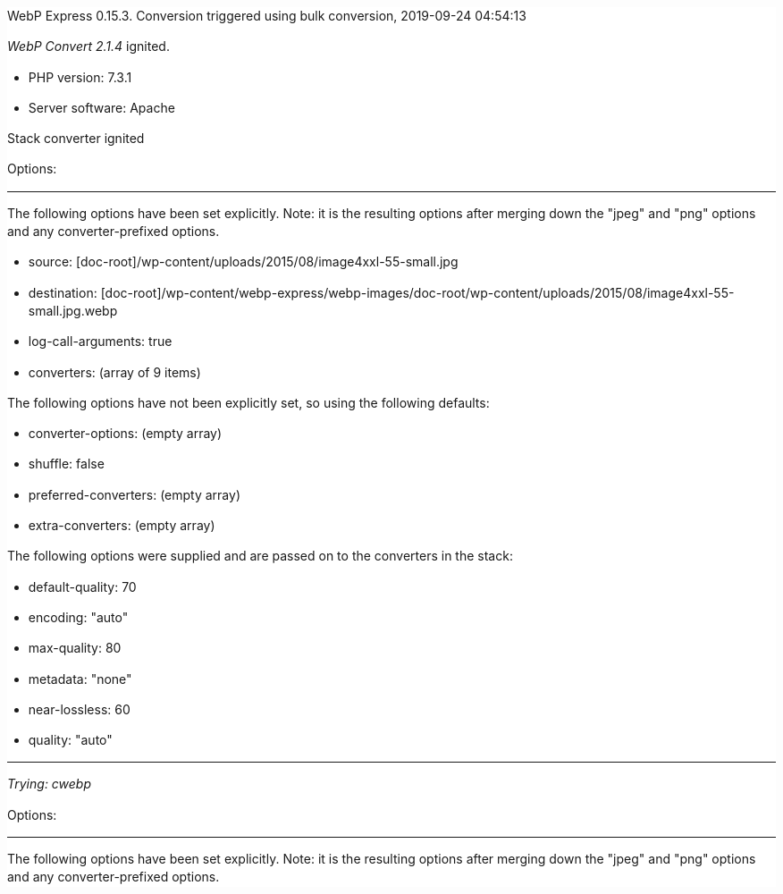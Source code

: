 WebP Express 0.15.3. Conversion triggered using bulk conversion, 2019-09-24 04:54:13


*WebP Convert 2.1.4*  ignited.

- PHP version: 7.3.1

- Server software: Apache


Stack converter ignited


Options:

------------

The following options have been set explicitly. Note: it is the resulting options after merging down the "jpeg" and "png" options and any converter-prefixed options.

- source: [doc-root]/wp-content/uploads/2015/08/image4xxl-55-small.jpg

- destination: [doc-root]/wp-content/webp-express/webp-images/doc-root/wp-content/uploads/2015/08/image4xxl-55-small.jpg.webp

- log-call-arguments: true

- converters: (array of 9 items)


The following options have not been explicitly set, so using the following defaults:

- converter-options: (empty array)

- shuffle: false

- preferred-converters: (empty array)

- extra-converters: (empty array)


The following options were supplied and are passed on to the converters in the stack:

- default-quality: 70

- encoding: "auto"

- max-quality: 80

- metadata: "none"

- near-lossless: 60

- quality: "auto"

------------



*Trying: cwebp* 


Options:

------------

The following options have been set explicitly. Note: it is the resulting options after merging down the "jpeg" and "png" options and any converter-prefixed options.
